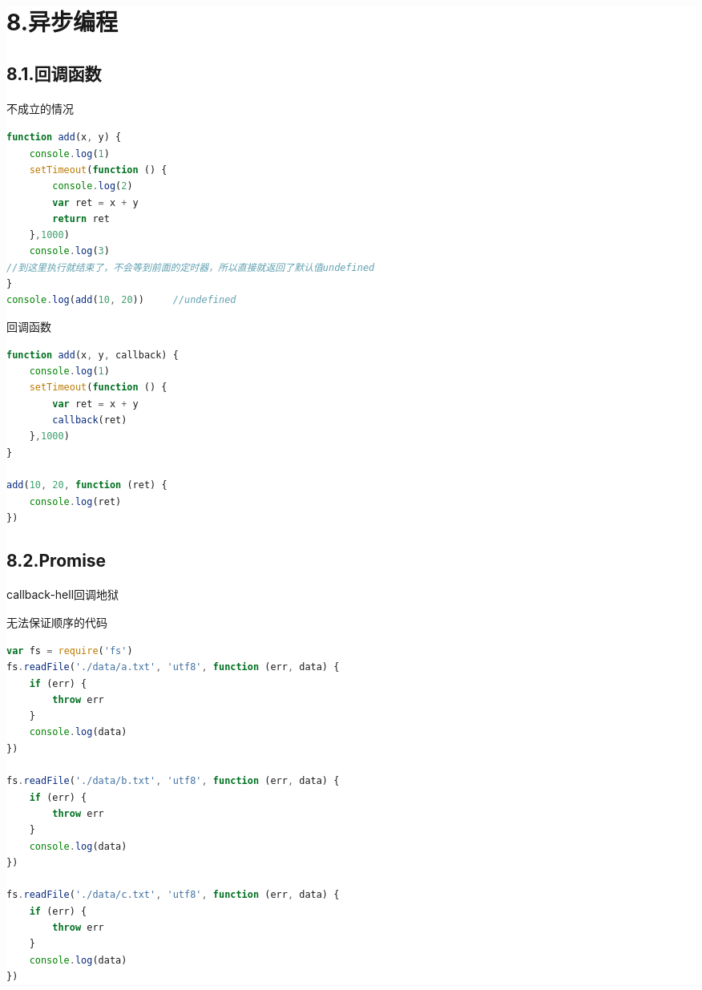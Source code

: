 

# 8.异步编程

## 8.1.回调函数

不成立的情况

```js
function add(x, y) {
    console.log(1)
    setTimeout(function () {
        console.log(2)
        var ret = x + y
        return ret
    },1000)
    console.log(3)
//到这里执行就结束了，不会等到前面的定时器，所以直接就返回了默认值undefined
}
console.log(add(10, 20))     //undefined
```

回调函数

```js
function add(x, y, callback) {
	console.log(1)
	setTimeout(function () {
		var ret = x + y
		callback(ret)
	},1000)
}

add(10, 20, function (ret) {
	console.log(ret)
})
```

## 8.2.Promise

callback-hell回调地狱

无法保证顺序的代码

```js
var fs = require('fs')
fs.readFile('./data/a.txt', 'utf8', function (err, data) {
	if (err) {
		throw err
	} 
	console.log(data)
})

fs.readFile('./data/b.txt', 'utf8', function (err, data) {
	if (err) {
		throw err
	} 
	console.log(data)
})

fs.readFile('./data/c.txt', 'utf8', function (err, data) {
	if (err) {
		throw err
	} 
	console.log(data)
})
```